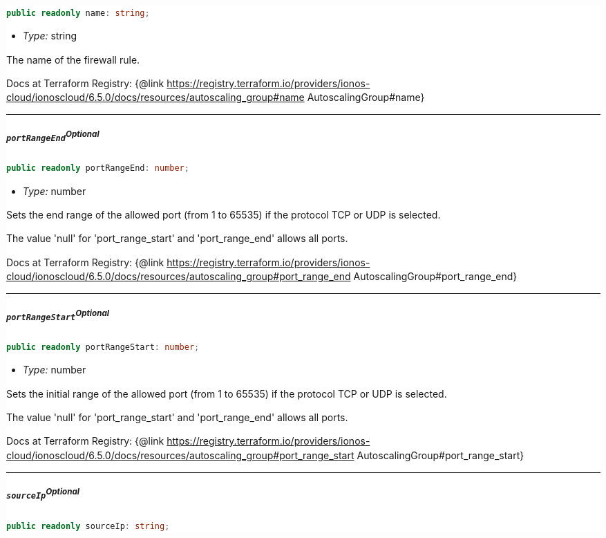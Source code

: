 ```typescript
public readonly name: string;
```

- *Type:* string

The name of the firewall rule.

Docs at Terraform Registry: {@link https://registry.terraform.io/providers/ionos-cloud/ionoscloud/6.5.0/docs/resources/autoscaling_group#name AutoscalingGroup#name}

---

##### `portRangeEnd`<sup>Optional</sup> <a name="portRangeEnd" id="@cdktf/provider-ionoscloud.autoscalingGroup.AutoscalingGroupReplicaConfigurationNicFirewallRule.property.portRangeEnd"></a>

```typescript
public readonly portRangeEnd: number;
```

- *Type:* number

Sets the end range of the allowed port (from 1 to 65535) if the protocol TCP or UDP is selected.

The value 'null' for 'port_range_start' and 'port_range_end' allows all ports.

Docs at Terraform Registry: {@link https://registry.terraform.io/providers/ionos-cloud/ionoscloud/6.5.0/docs/resources/autoscaling_group#port_range_end AutoscalingGroup#port_range_end}

---

##### `portRangeStart`<sup>Optional</sup> <a name="portRangeStart" id="@cdktf/provider-ionoscloud.autoscalingGroup.AutoscalingGroupReplicaConfigurationNicFirewallRule.property.portRangeStart"></a>

```typescript
public readonly portRangeStart: number;
```

- *Type:* number

Sets the initial range of the allowed port (from 1 to 65535) if the protocol TCP or UDP is selected.

The value 'null' for 'port_range_start' and 'port_range_end' allows all ports.

Docs at Terraform Registry: {@link https://registry.terraform.io/providers/ionos-cloud/ionoscloud/6.5.0/docs/resources/autoscaling_group#port_range_start AutoscalingGroup#port_range_start}

---

##### `sourceIp`<sup>Optional</sup> <a name="sourceIp" id="@cdktf/provider-ionoscloud.autoscalingGroup.AutoscalingGroupReplicaConfigurationNicFirewallRule.property.sourceIp"></a>

```typescript
public readonly sourceIp: string;
```
